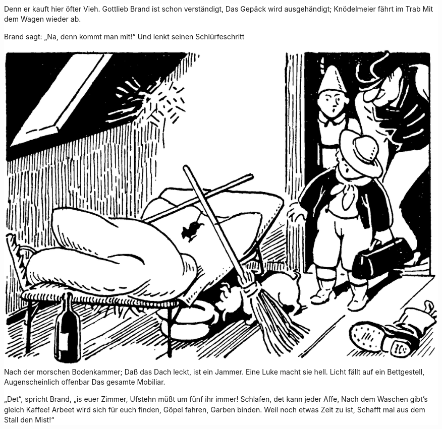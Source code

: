 Denn er kauft hier öfter Vieh.
Gottlieb Brand ist schon verständigt,
Das Gepäck wird ausgehändigt;
Knödelmeier fährt im Trab
Mit dem Wagen wieder ab.

Brand sagt: „Na, denn kommt man mit!“
Und lenkt seinen Schlürfeschritt
<div class="img"><img alt="Männe und Max betreten die Bodenkammer, der Bauer steht hinter ihnen. Im Zimmer befindet sich ein Bett auf dem zwei Besen liegen, auf dem Boden liegt ein Stiefel und eine Flasche steht hinter dem Bett." src="Bilder (bearbeitet)/MM-136-004.png" style="width: 100%;height: auto;"/></div>
Nach der morschen Bodenkammer;
Daß das Dach leckt, ist ein Jammer.
Eine Luke macht sie hell.
Licht fällt auf ein Bettgestell,
Augenscheinlich offenbar
Das gesamte Mobiliar.

„Det“, spricht Brand, „is euer Zimmer,
Ufstehn müßt um fünf ihr immer!
Schlafen, det kann jeder Affe,
Nach dem Waschen gibt’s gleich Kaffee!
Arbeet wird sich für euch finden,
Göpel fahren, Garben binden.
Weil noch etwas Zeit zu ist,
Schafft mal aus dem Stall den Mist!“
